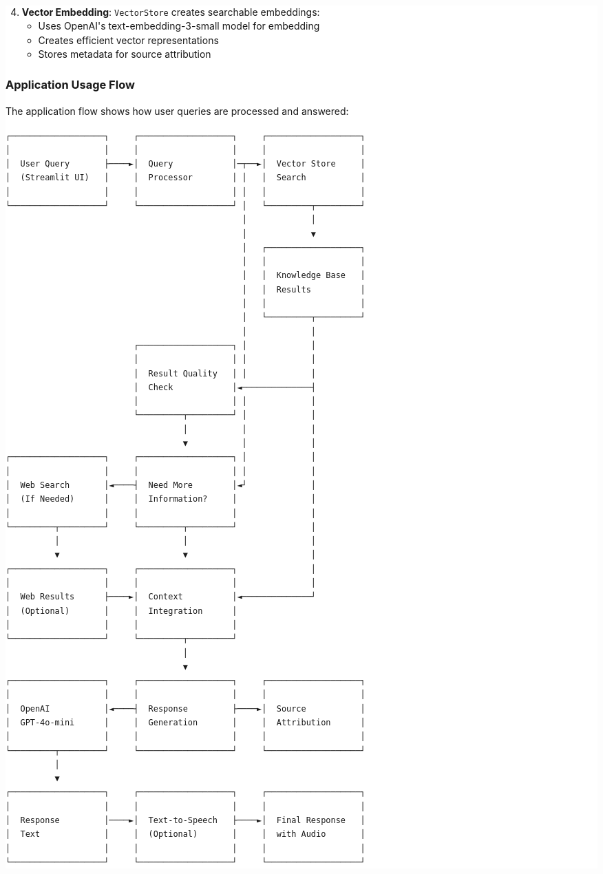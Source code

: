 4. **Vector Embedding**: `VectorStore` creates searchable embeddings:
   - Uses OpenAI's text-embedding-3-small model for embedding
   - Creates efficient vector representations
   - Stores metadata for source attribution

### Application Usage Flow

The application flow shows how user queries are processed and answered:

```
┌───────────────────┐     ┌───────────────────┐     ┌───────────────────┐
│                   │     │                   │     │                   │
│  User Query       ├────►│  Query            │─┬──►│  Vector Store     │
│  (Streamlit UI)   │     │  Processor        │ │   │  Search           │
│                   │     │                   │ │   │                   │
└───────────────────┘     └───────────────────┘ │   └─────────┬─────────┘
                                                │             │
                                                │             ▼
                                                │   ┌───────────────────┐
                                                │   │                   │
                                                │   │  Knowledge Base   │
                                                │   │  Results          │
                                                │   │                   │
                                                │   └─────────┬─────────┘
                                                │             │
                          ┌───────────────────┐ │             │
                          │                   │ │             │
                          │  Result Quality   │ │             │
                          │  Check            │◄──────────────┤            
                          │                   │ │             │
                          └─────────┬─────────┘ │             │
                                    │           │             │
                                    ▼           │             │
┌───────────────────┐     ┌───────────────────┐ │             │
│                   │     │                   │ │             │
│  Web Search       │◄────┤  Need More        │◄┘             │
│  (If Needed)      │     │  Information?     │               │
│                   │     │                   │               │
└─────────┬─────────┘     └─────────┬─────────┘               │
          │                         │                         │
          ▼                         ▼                         │
┌───────────────────┐     ┌───────────────────┐               │
│                   │     │                   │               │
│  Web Results      ├────►│  Context          │◄──────────────┘
│  (Optional)       │     │  Integration      │
│                   │     │                   │
└───────────────────┘     └─────────┬─────────┘
                                    │
                                    ▼
┌───────────────────┐     ┌───────────────────┐     ┌───────────────────┐
│                   │     │                   │     │                   │
│  OpenAI           │◄────┤  Response         ├────►│  Source           │
│  GPT-4o-mini      │     │  Generation       │     │  Attribution      │
│                   │     │                   │     │                   │
└─────────┬─────────┘     └───────────────────┘     └───────────────────┘
          │
          ▼
┌───────────────────┐     ┌───────────────────┐     ┌───────────────────┐
│                   │     │                   │     │                   │
│  Response         │────►│  Text-to-Speech   ├────►│  Final Response   │
│  Text             │     │  (Optional)       │     │  with Audio       │
│                   │     │                   │     │                   │
└───────────────────┘     └───────────────────┘     └───────────────────┘
```
